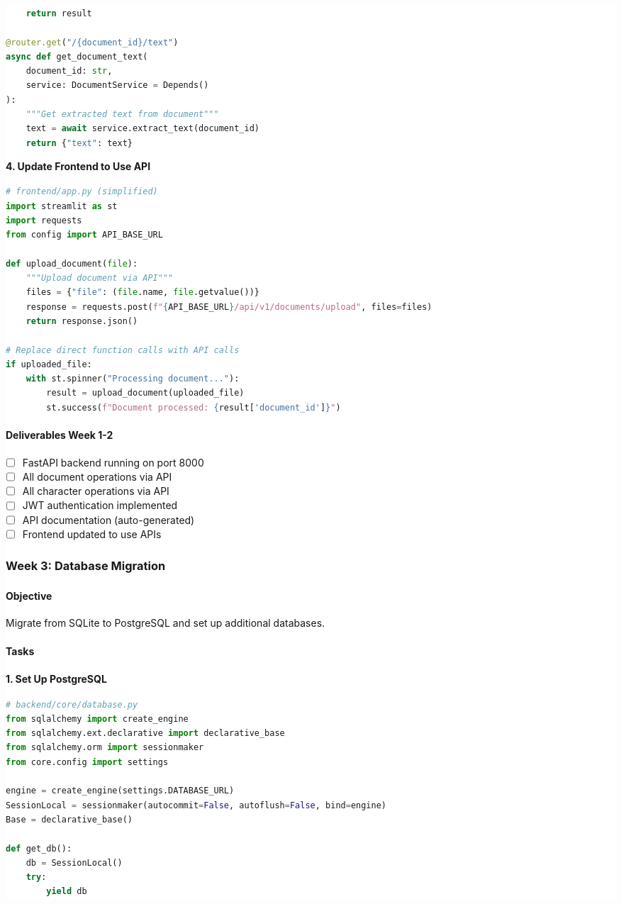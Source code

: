 ```python
    return result

@router.get("/{document_id}/text")
async def get_document_text(
    document_id: str,
    service: DocumentService = Depends()
):
    """Get extracted text from document"""
    text = await service.extract_text(document_id)
    return {"text": text}
```

**4. Update Frontend to Use API**

```python
# frontend/app.py (simplified)
import streamlit as st
import requests
from config import API_BASE_URL

def upload_document(file):
    """Upload document via API"""
    files = {"file": (file.name, file.getvalue())}
    response = requests.post(f"{API_BASE_URL}/api/v1/documents/upload", files=files)
    return response.json()

# Replace direct function calls with API calls
if uploaded_file:
    with st.spinner("Processing document..."):
        result = upload_document(uploaded_file)
        st.success(f"Document processed: {result['document_id']}")
```

#### Deliverables Week 1-2
- [ ] FastAPI backend running on port 8000
- [ ] All document operations via API
- [ ] All character operations via API  
- [ ] JWT authentication implemented
- [ ] API documentation (auto-generated)
- [ ] Frontend updated to use APIs

### Week 3: Database Migration

#### Objective
Migrate from SQLite to PostgreSQL and set up additional databases.

#### Tasks

**1. Set Up PostgreSQL**

```python
# backend/core/database.py
from sqlalchemy import create_engine
from sqlalchemy.ext.declarative import declarative_base
from sqlalchemy.orm import sessionmaker
from core.config import settings

engine = create_engine(settings.DATABASE_URL)
SessionLocal = sessionmaker(autocommit=False, autoflush=False, bind=engine)
Base = declarative_base()

def get_db():
    db = SessionLocal()
    try:
        yield db
```